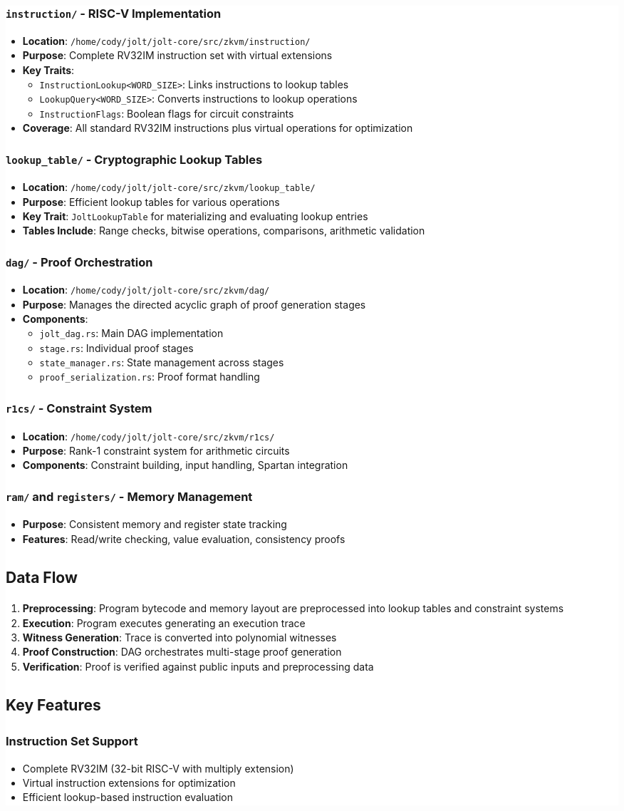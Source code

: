 ### `instruction/` - RISC-V Implementation
- **Location**: `/home/cody/jolt/jolt-core/src/zkvm/instruction/`
- **Purpose**: Complete RV32IM instruction set with virtual extensions
- **Key Traits**:
  - `InstructionLookup<WORD_SIZE>`: Links instructions to lookup tables
  - `LookupQuery<WORD_SIZE>`: Converts instructions to lookup operations
  - `InstructionFlags`: Boolean flags for circuit constraints
- **Coverage**: All standard RV32IM instructions plus virtual operations for optimization

### `lookup_table/` - Cryptographic Lookup Tables
- **Location**: `/home/cody/jolt/jolt-core/src/zkvm/lookup_table/`
- **Purpose**: Efficient lookup tables for various operations
- **Key Trait**: `JoltLookupTable` for materializing and evaluating lookup entries
- **Tables Include**: Range checks, bitwise operations, comparisons, arithmetic validation

### `dag/` - Proof Orchestration
- **Location**: `/home/cody/jolt/jolt-core/src/zkvm/dag/`
- **Purpose**: Manages the directed acyclic graph of proof generation stages
- **Components**:
  - `jolt_dag.rs`: Main DAG implementation
  - `stage.rs`: Individual proof stages
  - `state_manager.rs`: State management across stages
  - `proof_serialization.rs`: Proof format handling

### `r1cs/` - Constraint System
- **Location**: `/home/cody/jolt/jolt-core/src/zkvm/r1cs/`
- **Purpose**: Rank-1 constraint system for arithmetic circuits
- **Components**: Constraint building, input handling, Spartan integration

### `ram/` and `registers/` - Memory Management
- **Purpose**: Consistent memory and register state tracking
- **Features**: Read/write checking, value evaluation, consistency proofs

## Data Flow

1. **Preprocessing**: Program bytecode and memory layout are preprocessed into lookup tables and constraint systems
2. **Execution**: Program executes generating an execution trace
3. **Witness Generation**: Trace is converted into polynomial witnesses
4. **Proof Construction**: DAG orchestrates multi-stage proof generation
5. **Verification**: Proof is verified against public inputs and preprocessing data

## Key Features

### Instruction Set Support
- Complete RV32IM (32-bit RISC-V with multiply extension)
- Virtual instruction extensions for optimization
- Efficient lookup-based instruction evaluation
